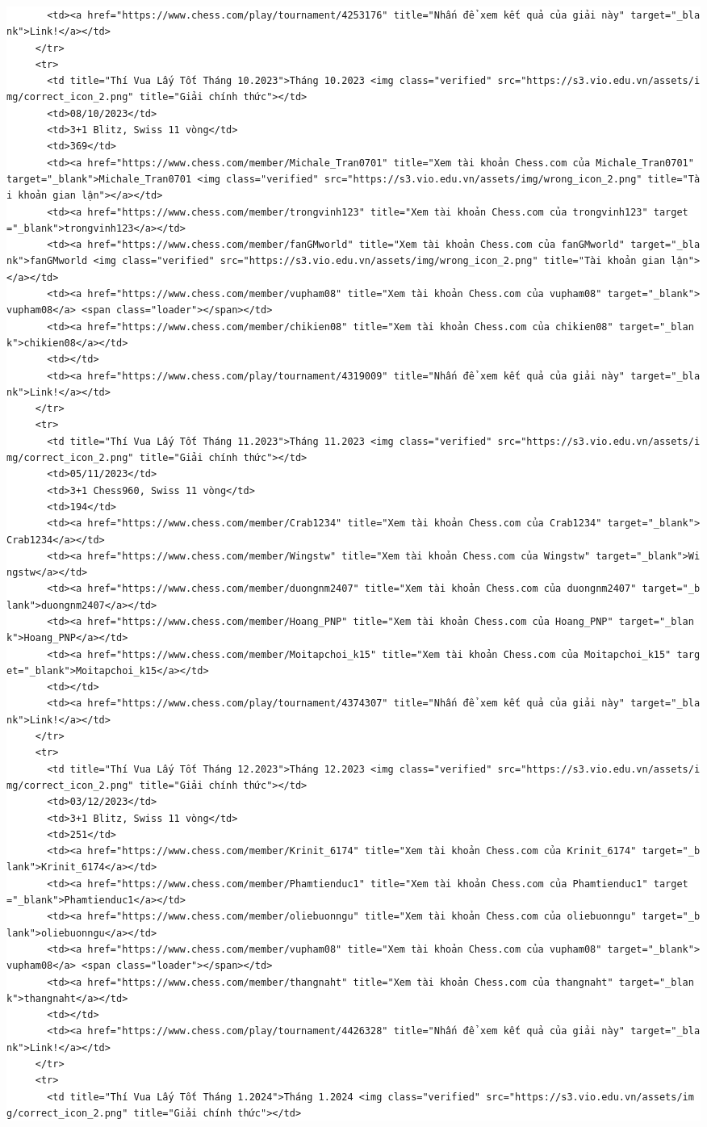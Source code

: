            <td><a href="https://www.chess.com/play/tournament/4253176" title="Nhấn để xem kết quả của giải này" target="_blank">Link!</a></td>
         </tr>
         <tr>
           <td title="Thí Vua Lấy Tốt Tháng 10.2023">Tháng 10.2023 <img class="verified" src="https://s3.vio.edu.vn/assets/img/correct_icon_2.png" title="Giải chính thức"></td>
           <td>08/10/2023</td>
           <td>3+1 Blitz, Swiss 11 vòng</td>
           <td>369</td>
           <td><a href="https://www.chess.com/member/Michale_Tran0701" title="Xem tài khoản Chess.com của Michale_Tran0701" target="_blank">Michale_Tran0701 <img class="verified" src="https://s3.vio.edu.vn/assets/img/wrong_icon_2.png" title="Tài khoản gian lận"></a></td>
           <td><a href="https://www.chess.com/member/trongvinh123" title="Xem tài khoản Chess.com của trongvinh123" target="_blank">trongvinh123</a></td>
           <td><a href="https://www.chess.com/member/fanGMworld" title="Xem tài khoản Chess.com của fanGMworld" target="_blank">fanGMworld <img class="verified" src="https://s3.vio.edu.vn/assets/img/wrong_icon_2.png" title="Tài khoản gian lận"></a></td>
           <td><a href="https://www.chess.com/member/vupham08" title="Xem tài khoản Chess.com của vupham08" target="_blank">vupham08</a> <span class="loader"></span></td>
           <td><a href="https://www.chess.com/member/chikien08" title="Xem tài khoản Chess.com của chikien08" target="_blank">chikien08</a></td>
           <td></td>
           <td><a href="https://www.chess.com/play/tournament/4319009" title="Nhấn để xem kết quả của giải này" target="_blank">Link!</a></td>
         </tr>
         <tr>
           <td title="Thí Vua Lấy Tốt Tháng 11.2023">Tháng 11.2023 <img class="verified" src="https://s3.vio.edu.vn/assets/img/correct_icon_2.png" title="Giải chính thức"></td>
           <td>05/11/2023</td>
           <td>3+1 Chess960, Swiss 11 vòng</td>
           <td>194</td>
           <td><a href="https://www.chess.com/member/Crab1234" title="Xem tài khoản Chess.com của Crab1234" target="_blank">Crab1234</a></td>
           <td><a href="https://www.chess.com/member/Wingstw" title="Xem tài khoản Chess.com của Wingstw" target="_blank">Wingstw</a></td>
           <td><a href="https://www.chess.com/member/duongnm2407" title="Xem tài khoản Chess.com của duongnm2407" target="_blank">duongnm2407</a></td>
           <td><a href="https://www.chess.com/member/Hoang_PNP" title="Xem tài khoản Chess.com của Hoang_PNP" target="_blank">Hoang_PNP</a></td>
           <td><a href="https://www.chess.com/member/Moitapchoi_k15" title="Xem tài khoản Chess.com của Moitapchoi_k15" target="_blank">Moitapchoi_k15</a></td>
           <td></td>
           <td><a href="https://www.chess.com/play/tournament/4374307" title="Nhấn để xem kết quả của giải này" target="_blank">Link!</a></td>
         </tr>
         <tr>
           <td title="Thí Vua Lấy Tốt Tháng 12.2023">Tháng 12.2023 <img class="verified" src="https://s3.vio.edu.vn/assets/img/correct_icon_2.png" title="Giải chính thức"></td>
           <td>03/12/2023</td>
           <td>3+1 Blitz, Swiss 11 vòng</td>
           <td>251</td>
           <td><a href="https://www.chess.com/member/Krinit_6174" title="Xem tài khoản Chess.com của Krinit_6174" target="_blank">Krinit_6174</a></td>
           <td><a href="https://www.chess.com/member/Phamtienduc1" title="Xem tài khoản Chess.com của Phamtienduc1" target="_blank">Phamtienduc1</a></td>
           <td><a href="https://www.chess.com/member/oliebuonngu" title="Xem tài khoản Chess.com của oliebuonngu" target="_blank">oliebuonngu</a></td>
           <td><a href="https://www.chess.com/member/vupham08" title="Xem tài khoản Chess.com của vupham08" target="_blank">vupham08</a> <span class="loader"></span></td>
           <td><a href="https://www.chess.com/member/thangnaht" title="Xem tài khoản Chess.com của thangnaht" target="_blank">thangnaht</a></td>
           <td></td>
           <td><a href="https://www.chess.com/play/tournament/4426328" title="Nhấn để xem kết quả của giải này" target="_blank">Link!</a></td>
         </tr>
         <tr>
           <td title="Thí Vua Lấy Tốt Tháng 1.2024">Tháng 1.2024 <img class="verified" src="https://s3.vio.edu.vn/assets/img/correct_icon_2.png" title="Giải chính thức"></td>